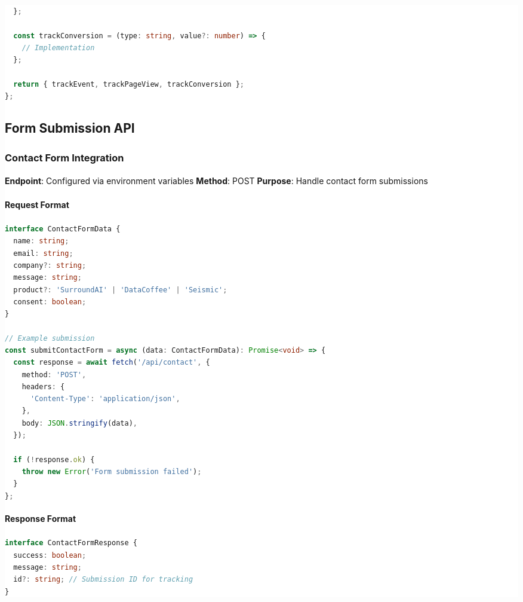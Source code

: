 ```typescript
  };

  const trackConversion = (type: string, value?: number) => {
    // Implementation
  };

  return { trackEvent, trackPageView, trackConversion };
};
```

## Form Submission API

### Contact Form Integration

**Endpoint**: Configured via environment variables
**Method**: POST
**Purpose**: Handle contact form submissions

#### Request Format
```typescript
interface ContactFormData {
  name: string;
  email: string;
  company?: string;
  message: string;
  product?: 'SurroundAI' | 'DataCoffee' | 'Seismic';
  consent: boolean;
}

// Example submission
const submitContactForm = async (data: ContactFormData): Promise<void> => {
  const response = await fetch('/api/contact', {
    method: 'POST',
    headers: {
      'Content-Type': 'application/json',
    },
    body: JSON.stringify(data),
  });

  if (!response.ok) {
    throw new Error('Form submission failed');
  }
};
```

#### Response Format
```typescript
interface ContactFormResponse {
  success: boolean;
  message: string;
  id?: string; // Submission ID for tracking
}
```
